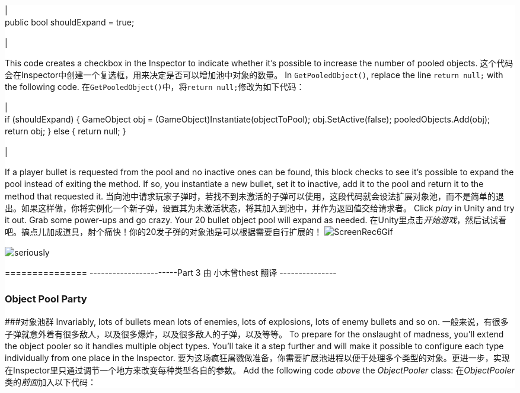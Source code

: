 
|  
public bool shouldExpand = true;

 |



This code creates a checkbox in the Inspector to indicate whether it’s possible to increase the number of pooled objects.
这个代码会在Inspector中创建一个复选框，用来决定是否可以增加池中对象的数量。
In `GetPooledObject()`, replace the line `return null;` with the following code.
在`GetPooledObject()`中，将`return null;`修改为如下代码：


|  
if (shouldExpand) {
  GameObject obj = (GameObject)Instantiate(objectToPool);
  obj.SetActive(false);
  pooledObjects.Add(obj);
  return obj;
} else {
  return null;
}

 |



If a player bullet is requested from the pool and no inactive ones can be found, this block checks to see it’s possible to expand the pool instead of exiting the method. If so, you instantiate a new bullet, set it to inactive, add it to the pool and return it to the method that requested it.
当向池中请求玩家子弹时，若找不到未激活的子弹可以使用，这段代码就会设法扩展对象池，而不是简单的退出。如果这样做，你将实例化一个新子弹，设置其为未激活状态，将其加入到池中，并作为返回值交给请求者。
Click *play* in Unity and try it out. Grab some power-ups and go crazy. Your 20 bullet object pool will expand as needed.
在Unity里点击*开始游戏*，然后试试看吧。搞点儿加成道具，射个痛快！你的20发子弹的对象池是可以根据需要自行扩展的！
![ScreenRec6Gif](http://img.tairan.com/2016-12-19-ScreenRec6Gif.gif)

![seriously](http://img.tairan.com/2016-12-19-seriously-650x481.png)

===============
-----------------------Part 3 由 小木曾thest 翻译 ---------------
### Object Pool Party
###对象池群
Invariably, lots of bullets mean lots of enemies, lots of explosions, lots of enemy bullets and so on.
一般来说，有很多子弹就意外着有很多敌人，以及很多爆炸，以及很多敌人的子弹，以及等等。
To prepare for the onslaught of madness, you’ll extend the object pooler so it handles multiple object types. You’ll take it a step further and will make it possible to configure each type individually from one place in the Inspector.
要为这场疯狂屠戮做准备，你需要扩展池进程以便于处理多个类型的对象。更进一步，实现在Inspector里只通过调节一个地方来改变每种类型各自的参数。
Add the following code *above* the *ObjectPooler* class:
在*ObjectPooler*类的*前面*加入以下代码：
